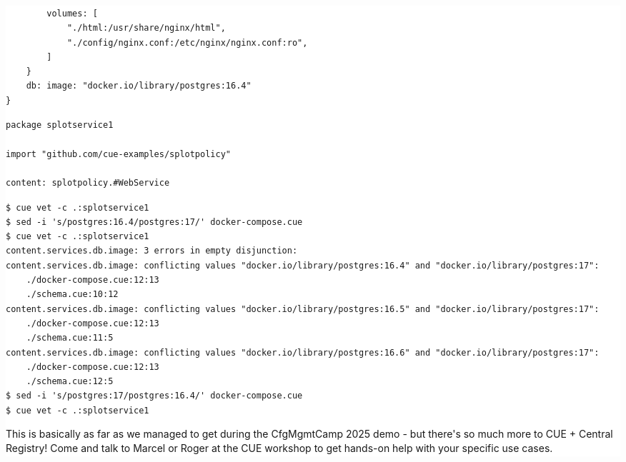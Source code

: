 ```` { .text title="TERMINAL" data-copy="cue mod edit --source self&#10;cue mod rename github.com/cue-examples/splotpolicy&#10;export CUE_REGISTRY=github.com/cue-examples=127.0.0.1:55443&#10;cue mod publish v0.0.1&#10;cue import -p splotservice1 -l &#39;content:&#39; docker-compose.yaml&#10;cat docker-compose.cue" }
		volumes: [
			"./html:/usr/share/nginx/html",
			"./config/nginx.conf:/etc/nginx/nginx.conf:ro",
		]
	}
	db: image: "docker.io/library/postgres:16.4"
}
````

```` { .cue title="service1.cue" }
package splotservice1

import "github.com/cue-examples/splotpolicy"

content: splotpolicy.#WebService
````

```` { .text title="TERMINAL" data-copy="cue vet -c .:splotservice1&#10;sed -i &#39;s/postgres:16.4/postgres:17/&#39; docker-compose.cue&#10;cue vet -c .:splotservice1&#10;sed -i &#39;s/postgres:17/postgres:16.4/&#39; docker-compose.cue&#10;cue vet -c .:splotservice1" }
$ cue vet -c .:splotservice1
$ sed -i 's/postgres:16.4/postgres:17/' docker-compose.cue
$ cue vet -c .:splotservice1
content.services.db.image: 3 errors in empty disjunction:
content.services.db.image: conflicting values "docker.io/library/postgres:16.4" and "docker.io/library/postgres:17":
    ./docker-compose.cue:12:13
    ./schema.cue:10:12
content.services.db.image: conflicting values "docker.io/library/postgres:16.5" and "docker.io/library/postgres:17":
    ./docker-compose.cue:12:13
    ./schema.cue:11:5
content.services.db.image: conflicting values "docker.io/library/postgres:16.6" and "docker.io/library/postgres:17":
    ./docker-compose.cue:12:13
    ./schema.cue:12:5
$ sed -i 's/postgres:17/postgres:16.4/' docker-compose.cue
$ cue vet -c .:splotservice1
````

This is basically as far as we managed to get during the CfgMgmtCamp 2025 demo
\- but there's so much more to CUE + Central Registry! Come and talk to Marcel
or Roger at the CUE workshop to get hands-on help with your specific use
cases.
